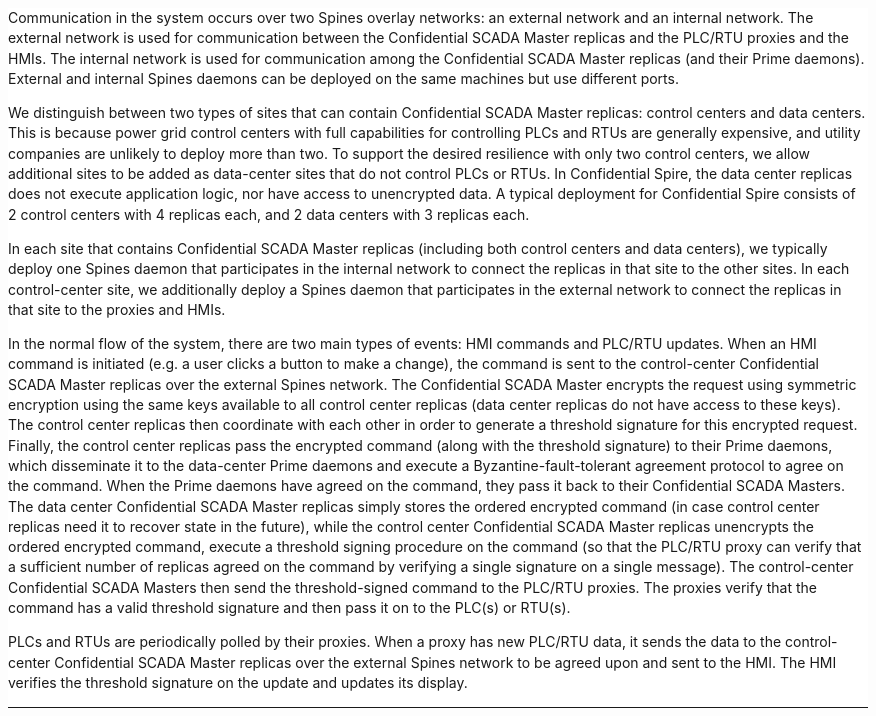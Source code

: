 Communication in the system occurs over two Spines overlay networks: an
external network and an internal network. The external network is used for
communication between the Confidential SCADA Master replicas and the PLC/RTU
proxies and the HMIs. The internal network is used for communication among the
Confidential SCADA Master replicas (and their Prime daemons). External and
internal Spines daemons can be deployed on the same machines but use different
ports.

We distinguish between two types of sites that can contain Confidential SCADA
Master replicas: control centers and data centers. This is because power grid
control centers with full capabilities for controlling PLCs and RTUs are
generally expensive, and utility companies are unlikely to deploy more than
two. To support the desired resilience with only two control centers, we allow
additional sites to be added as data-center sites that do not control PLCs or
RTUs. In Confidential Spire, the data center replicas does not execute
application logic, nor have access to unencrypted data. A typical deployment
for Confidential Spire consists of 2 control centers with 4 replicas each, and
2 data centers with 3 replicas each.

In each site that contains Confidential SCADA Master replicas (including both
control centers and data centers), we typically deploy one Spines daemon that
participates in the internal network to connect the replicas in that site to
the other sites. In each control-center site, we additionally deploy a Spines
daemon that participates in the external network to connect the replicas in
that site to the proxies and HMIs.

In the normal flow of the system, there are two main types of events: HMI
commands and PLC/RTU updates. When an HMI command is initiated (e.g. a user
clicks a button to make a change), the command is sent to the control-center
Confidential SCADA Master replicas over the external Spines network. The
Confidential SCADA Master encrypts the request using symmetric encryption using
the same keys available to all control center replicas (data center replicas do
not have access to these keys). The control center replicas then coordinate
with each other in order to generate a threshold signature for this encrypted
request. Finally, the control center replicas pass the encrypted command (along
with the threshold signature) to their Prime daemons, which disseminate it to
the data-center Prime daemons and execute a Byzantine-fault-tolerant agreement
protocol to agree on the command. When the Prime daemons have agreed on the
command, they pass it back to their Confidential SCADA Masters. The data center
Confidential SCADA Master replicas simply stores the ordered encrypted command
(in case control center replicas need it to recover state in the future), while
the control center Confidential SCADA Master replicas unencrypts the ordered
encrypted command, execute a threshold signing procedure on the command (so
that the PLC/RTU proxy can verify that a sufficient number of replicas agreed
on the command by verifying a single signature on a single message). The
control-center Confidential SCADA Masters then send the threshold-signed
command to the PLC/RTU proxies. The proxies verify that the command has a valid
threshold signature and then pass it on to the PLC(s) or RTU(s). 

PLCs and RTUs are periodically polled by their proxies. When a proxy has new
PLC/RTU data, it sends the data to the control-center Confidential SCADA Master
replicas over the external Spines network to be agreed upon and sent to the
HMI. The HMI verifies the threshold signature on the update and updates its
display.

---